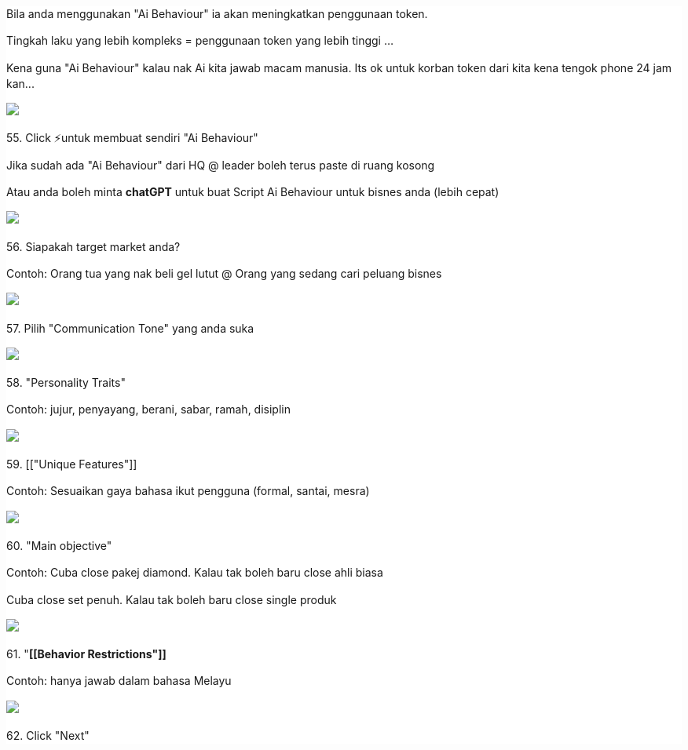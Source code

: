 Bila anda menggunakan "Ai Behaviour" ia akan meningkatkan penggunaan token.

Tingkah laku yang lebih kompleks = penggunaan token yang lebih tinggi …

Kena guna "Ai Behaviour" kalau nak Ai kita jawab macam manusia. Its ok untuk korban token dari kita kena tengok phone 24 jam kan...

![](https://ajeuwbhvhr.cloudimg.io/https://colony-recorder.s3.amazonaws.com/files/2025-09-03/5a1c7b48-2e84-49d7-9950-425d4ba12d17/ascreenshot.jpeg?tl_px=0,191&br_px=1352,947&force_format=jpeg&q=100&width=1120.0&wat=1&wat_opacity=0.7&wat_gravity=northwest&wat_url=https://colony-recorder.s3.us-west-1.amazonaws.com/images/watermarks/FB923C_standard.png&wat_pad=78,158)


55\. Click ⚡untuk membuat sendiri "Ai Behaviour"

Jika sudah ada "Ai Behaviour" dari HQ @ leader boleh terus paste di ruang kosong

Atau anda boleh minta **chatGPT** untuk buat Script Ai Behaviour untuk bisnes anda (lebih cepat)

![](https://ajeuwbhvhr.cloudimg.io/https://colony-recorder.s3.amazonaws.com/files/2025-09-03/bebb4aec-59f7-48ac-903a-683514b3f146/ascreenshot.jpeg?tl_px=0,191&br_px=1352,947&force_format=jpeg&q=100&width=1120.0&wat=1&wat_opacity=0.7&wat_gravity=northwest&wat_url=https://colony-recorder.s3.us-west-1.amazonaws.com/images/watermarks/FB923C_standard.png&wat_pad=915,477)


56\. Siapakah target market anda?

Contoh: Orang tua yang nak beli gel lutut @ Orang yang sedang cari peluang bisnes

![](https://ajeuwbhvhr.cloudimg.io/https://colony-recorder.s3.amazonaws.com/files/2025-09-03/79b0ed03-0745-4d3e-848b-8e3462c1adbb/ascreenshot.jpeg?tl_px=0,0&br_px=1351,755&force_format=jpeg&q=100&width=1120.0&wat=1&wat_opacity=0.7&wat_gravity=northwest&wat_url=https://colony-recorder.s3.us-west-1.amazonaws.com/images/watermarks/FB923C_standard.png&wat_pad=243,249)


57\. Pilih "Communication Tone" yang anda suka

![](https://ajeuwbhvhr.cloudimg.io/https://colony-recorder.s3.amazonaws.com/files/2025-09-03/9e85e9b8-783c-47c9-8684-417682395c92/ascreenshot.jpeg?tl_px=0,85&br_px=1351,840&force_format=jpeg&q=100&width=1120.0&wat=1&wat_opacity=0.7&wat_gravity=northwest&wat_url=https://colony-recorder.s3.us-west-1.amazonaws.com/images/watermarks/FB923C_standard.png&wat_pad=281,277)


58\. "Personality Traits"

Contoh: jujur, penyayang, berani, sabar, ramah, disiplin

![](https://ajeuwbhvhr.cloudimg.io/https://colony-recorder.s3.amazonaws.com/files/2025-09-03/2afd194c-a932-4546-9e61-b57aed632b05/ascreenshot.jpeg?tl_px=0,166&br_px=1351,921&force_format=jpeg&q=100&width=1120.0&wat=1&wat_opacity=0.7&wat_gravity=northwest&wat_url=https://colony-recorder.s3.us-west-1.amazonaws.com/images/watermarks/FB923C_standard.png&wat_pad=280,277)


59\. [["Unique Features"]]

Contoh: Sesuaikan gaya bahasa ikut pengguna (formal, santai, mesra)

![](https://ajeuwbhvhr.cloudimg.io/https://colony-recorder.s3.amazonaws.com/files/2025-09-03/8bb5f79c-1071-4e43-b79d-73a0d9660b40/ascreenshot.jpeg?tl_px=0,154&br_px=1351,909&force_format=jpeg&q=100&width=1120.0&wat=1&wat_opacity=0.7&wat_gravity=northwest&wat_url=https://colony-recorder.s3.us-west-1.amazonaws.com/images/watermarks/FB923C_standard.png&wat_pad=207,276)


60\. "Main objective" 

Contoh: Cuba close pakej diamond. Kalau tak boleh baru close ahli biasa

Cuba close set penuh. Kalau tak boleh baru close single produk

![](https://ajeuwbhvhr.cloudimg.io/https://colony-recorder.s3.amazonaws.com/files/2025-09-03/e174f25c-ca10-493d-be10-bd49c6c8f239/ascreenshot.jpeg?tl_px=173,404&br_px=1144,947&force_format=jpeg&q=100&width=971&wat_scale=86&wat=1&wat_opacity=0.7&wat_gravity=northwest&wat_url=https://colony-recorder.s3.us-west-1.amazonaws.com/images/watermarks/FB923C_standard.png&wat_pad=101,226)


61\. "**[[Behavior Restrictions"]]**

Contoh: hanya jawab dalam bahasa Melayu

![](https://ajeuwbhvhr.cloudimg.io/https://colony-recorder.s3.amazonaws.com/files/2025-09-03/f498dc92-f5b8-4f94-bb1f-4183325169e0/ascreenshot.jpeg?tl_px=166,404&br_px=1137,947&force_format=jpeg&q=100&width=971&wat_scale=86&wat=1&wat_opacity=0.7&wat_gravity=northwest&wat_url=https://colony-recorder.s3.us-west-1.amazonaws.com/images/watermarks/FB923C_standard.png&wat_pad=113,331)


62\. Click "Next"
